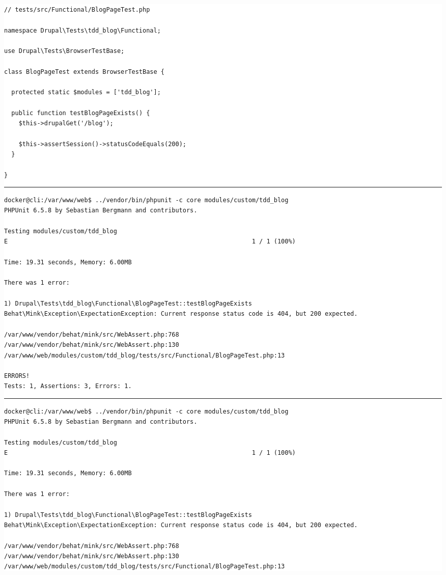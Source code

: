 

```php, [.highlight: 11-15]
// tests/src/Functional/BlogPageTest.php

namespace Drupal\Tests\tdd_blog\Functional;

use Drupal\Tests\BrowserTestBase;

class BlogPageTest extends BrowserTestBase {

  protected static $modules = ['tdd_blog'];

  public function testBlogPageExists() {
    $this->drupalGet('/blog');

    $this->assertSession()->statusCodeEquals(200);
  }

}
```

---


```bash, [.highlight: 1]
docker@cli:/var/www/web$ ../vendor/bin/phpunit -c core modules/custom/tdd_blog
PHPUnit 6.5.8 by Sebastian Bergmann and contributors.

Testing modules/custom/tdd_blog
E                                                                   1 / 1 (100%)

Time: 19.31 seconds, Memory: 6.00MB

There was 1 error:

1) Drupal\Tests\tdd_blog\Functional\BlogPageTest::testBlogPageExists
Behat\Mink\Exception\ExpectationException: Current response status code is 404, but 200 expected.

/var/www/vendor/behat/mink/src/WebAssert.php:768
/var/www/vendor/behat/mink/src/WebAssert.php:130
/var/www/web/modules/custom/tdd_blog/tests/src/Functional/BlogPageTest.php:13

ERRORS!
Tests: 1, Assertions: 3, Errors: 1.
```

---


```bash, [.highlight: 4]
docker@cli:/var/www/web$ ../vendor/bin/phpunit -c core modules/custom/tdd_blog
PHPUnit 6.5.8 by Sebastian Bergmann and contributors.

Testing modules/custom/tdd_blog
E                                                                   1 / 1 (100%)

Time: 19.31 seconds, Memory: 6.00MB

There was 1 error:

1) Drupal\Tests\tdd_blog\Functional\BlogPageTest::testBlogPageExists
Behat\Mink\Exception\ExpectationException: Current response status code is 404, but 200 expected.

/var/www/vendor/behat/mink/src/WebAssert.php:768
/var/www/vendor/behat/mink/src/WebAssert.php:130
/var/www/web/modules/custom/tdd_blog/tests/src/Functional/BlogPageTest.php:13

```